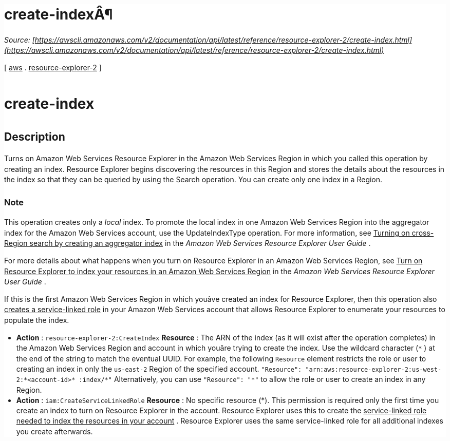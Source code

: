 # create-indexÂ¶

*Source: [https://awscli.amazonaws.com/v2/documentation/api/latest/reference/resource-explorer-2/create-index.html](https://awscli.amazonaws.com/v2/documentation/api/latest/reference/resource-explorer-2/create-index.html)*

[ [aws](https://awscli.amazonaws.com/v2/documentation/api/latest/reference/index.html#cli-aws) . [resource-explorer-2](https://awscli.amazonaws.com/v2/documentation/api/latest/reference/resource-explorer-2/index.html#cli-aws-resource-explorer-2) ]

# create-index

## Description

Turns on Amazon Web Services Resource Explorer in the Amazon Web Services Region in which you called this operation by creating an index. Resource Explorer begins discovering the resources in this Region and stores the details about the resources in the index so that they can be queried by using the  Search operation. You can create only one index in a Region.

### Note

This operation creates only a *local* index. To promote the local index in one Amazon Web Services Region into the aggregator index for the Amazon Web Services account, use the  UpdateIndexType operation. For more information, see [Turning on cross-Region search by creating an aggregator index](https://docs.aws.amazon.com/resource-explorer/latest/userguide/manage-aggregator-region.html) in the *Amazon Web Services Resource Explorer User Guide* .

For more details about what happens when you turn on Resource Explorer in an Amazon Web Services Region, see [Turn on Resource Explorer to index your resources in an Amazon Web Services Region](https://docs.aws.amazon.com/resource-explorer/latest/userguide/manage-service-activate.html) in the *Amazon Web Services Resource Explorer User Guide* .

If this is the first Amazon Web Services Region in which youâve created an index for Resource Explorer, then this operation also [creates a service-linked role](https://docs.aws.amazon.com/resource-explorer/latest/userguide/security_iam_service-linked-roles.html) in your Amazon Web Services account that allows Resource Explorer to enumerate your resources to populate the index.

- **Action** : `resource-explorer-2:CreateIndex` **Resource** : The ARN of the index (as it will exist after the operation completes) in the Amazon Web Services Region and account in which youâre trying to create the index. Use the wildcard character (`*` ) at the end of the string to match the eventual UUID. For example, the following `Resource` element restricts the role or user to creating an index in only the `us-east-2` Region of the specified account.  `"Resource": "arn:aws:resource-explorer-2:us-west-2:*<account-id>* :index/*"`   Alternatively, you can use `"Resource": "*"` to allow the role or user to create an index in any Region.
- **Action** : `iam:CreateServiceLinkedRole` **Resource** : No specific resource (*).  This permission is required only the first time you create an index to turn on Resource Explorer in the account. Resource Explorer uses this to create the [service-linked role needed to index the resources in your account](https://docs.aws.amazon.com/resource-explorer/latest/userguide/security_iam_service-linked-roles.html) . Resource Explorer uses the same service-linked role for all additional indexes you create afterwards.
